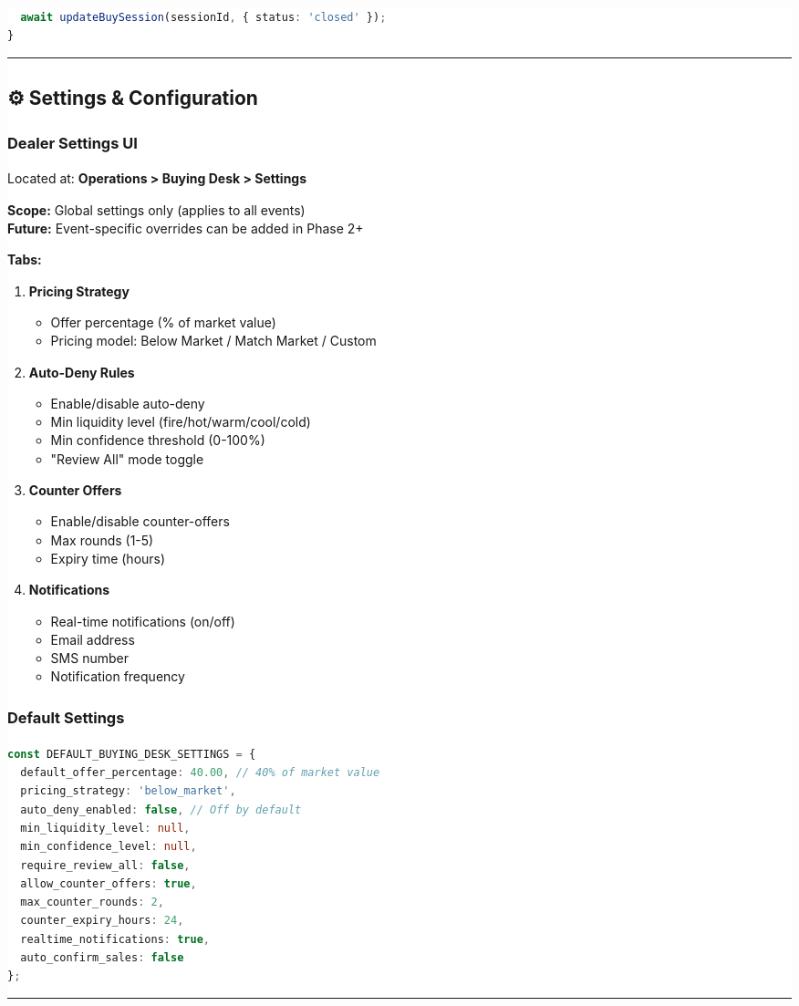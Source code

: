 ```typescript
  await updateBuySession(sessionId, { status: 'closed' });
}
```

---

## ⚙️ Settings & Configuration

### Dealer Settings UI

Located at: **Operations > Buying Desk > Settings**

**Scope:** Global settings only (applies to all events)  
**Future:** Event-specific overrides can be added in Phase 2+

**Tabs:**
1. **Pricing Strategy**
   - Offer percentage (% of market value)
   - Pricing model: Below Market / Match Market / Custom
   
2. **Auto-Deny Rules**
   - Enable/disable auto-deny
   - Min liquidity level (fire/hot/warm/cool/cold)
   - Min confidence threshold (0-100%)
   - "Review All" mode toggle
   
3. **Counter Offers**
   - Enable/disable counter-offers
   - Max rounds (1-5)
   - Expiry time (hours)
   
4. **Notifications**
   - Real-time notifications (on/off)
   - Email address
   - SMS number
   - Notification frequency

### Default Settings

```typescript
const DEFAULT_BUYING_DESK_SETTINGS = {
  default_offer_percentage: 40.00, // 40% of market value
  pricing_strategy: 'below_market',
  auto_deny_enabled: false, // Off by default
  min_liquidity_level: null,
  min_confidence_level: null,
  require_review_all: false,
  allow_counter_offers: true,
  max_counter_rounds: 2,
  counter_expiry_hours: 24,
  realtime_notifications: true,
  auto_confirm_sales: false
};
```

---